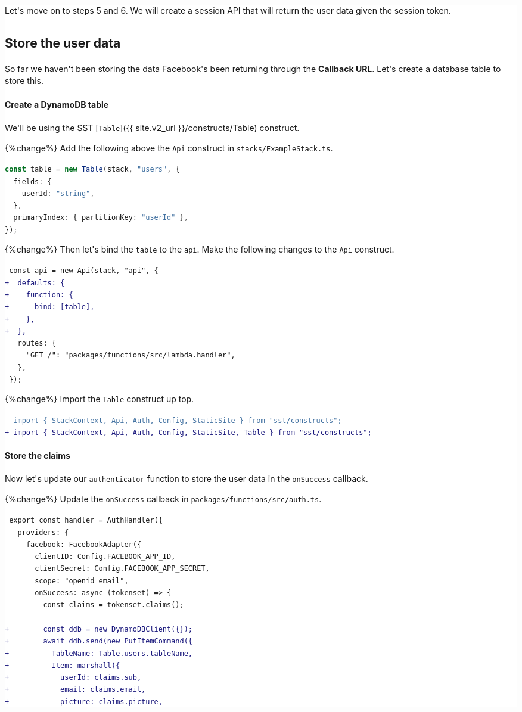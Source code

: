 Let's move on to steps 5 and 6. We will create a session API that will return the user data given the session token.

## Store the user data

So far we haven't been storing the data Facebook's been returning through the **Callback URL**. Let's create a database table to store this.

#### Create a DynamoDB table

We'll be using the SST [`Table`]({{ site.v2_url }}/constructs/Table) construct.

{%change%} Add the following above the `Api` construct in `stacks/ExampleStack.ts`.

```typescript
const table = new Table(stack, "users", {
  fields: {
    userId: "string",
  },
  primaryIndex: { partitionKey: "userId" },
});
```

{%change%} Then let's bind the `table` to the `api`. Make the following changes to the `Api` construct.

```diff
 const api = new Api(stack, "api", {
+  defaults: {
+    function: {
+      bind: [table],
+    },
+  },
   routes: {
     "GET /": "packages/functions/src/lambda.handler",
   },
 });
```

{%change%} Import the `Table` construct up top.

```diff
- import { StackContext, Api, Auth, Config, StaticSite } from "sst/constructs";
+ import { StackContext, Api, Auth, Config, StaticSite, Table } from "sst/constructs";
```

#### Store the claims

Now let's update our `authenticator` function to store the user data in the `onSuccess` callback.

{%change%} Update the `onSuccess` callback in `packages/functions/src/auth.ts`.

```diff
 export const handler = AuthHandler({
   providers: {
     facebook: FacebookAdapter({
       clientID: Config.FACEBOOK_APP_ID,
       clientSecret: Config.FACEBOOK_APP_SECRET,
       scope: "openid email",
       onSuccess: async (tokenset) => {
         const claims = tokenset.claims();

+        const ddb = new DynamoDBClient({});
+        await ddb.send(new PutItemCommand({
+          TableName: Table.users.tableName,
+          Item: marshall({
+            userId: claims.sub,
+            email: claims.email,
+            picture: claims.picture,
```